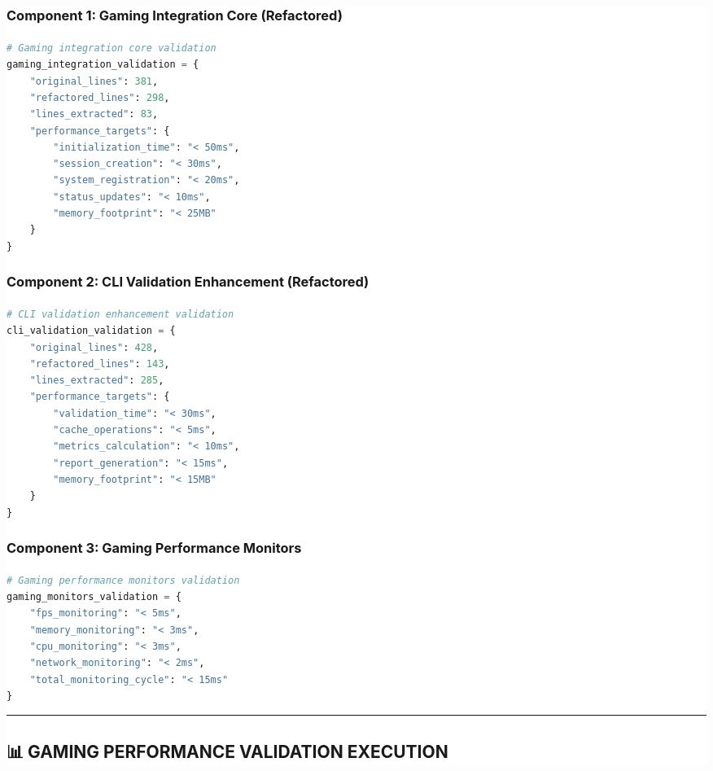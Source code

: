 ### **Component 1: Gaming Integration Core (Refactored)**
```python
# Gaming integration core validation
gaming_integration_validation = {
    "original_lines": 381,
    "refactored_lines": 298,
    "lines_extracted": 83,
    "performance_targets": {
        "initialization_time": "< 50ms",
        "session_creation": "< 30ms",
        "system_registration": "< 20ms",
        "status_updates": "< 10ms",
        "memory_footprint": "< 25MB"
    }
}
```

### **Component 2: CLI Validation Enhancement (Refactored)**
```python
# CLI validation enhancement validation
cli_validation_validation = {
    "original_lines": 428,
    "refactored_lines": 143,
    "lines_extracted": 285,
    "performance_targets": {
        "validation_time": "< 30ms",
        "cache_operations": "< 5ms",
        "metrics_calculation": "< 10ms",
        "report_generation": "< 15ms",
        "memory_footprint": "< 15MB"
    }
}
```

### **Component 3: Gaming Performance Monitors**
```python
# Gaming performance monitors validation
gaming_monitors_validation = {
    "fps_monitoring": "< 5ms",
    "memory_monitoring": "< 3ms",
    "cpu_monitoring": "< 3ms",
    "network_monitoring": "< 2ms",
    "total_monitoring_cycle": "< 15ms"
}
```

---

## 📊 **GAMING PERFORMANCE VALIDATION EXECUTION**
